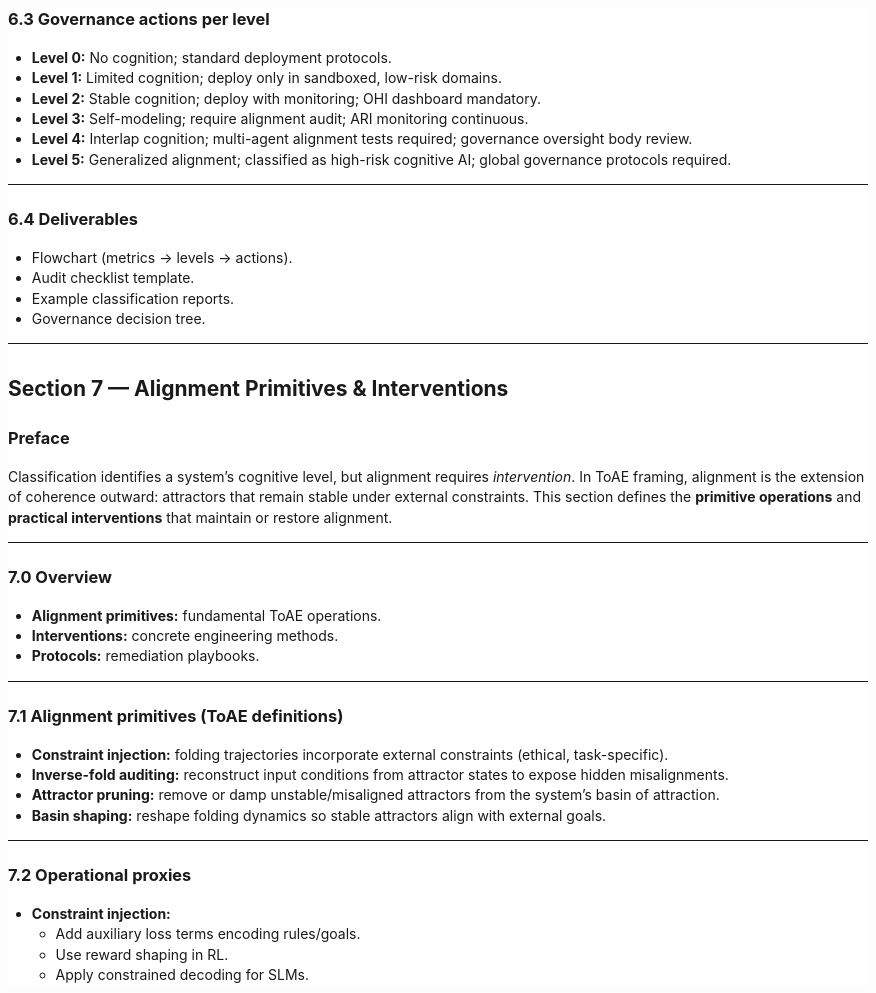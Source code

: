 
### 6.3 Governance actions per level
- **Level 0:** No cognition; standard deployment protocols.
- **Level 1:** Limited cognition; deploy only in sandboxed, low-risk domains.
- **Level 2:** Stable cognition; deploy with monitoring; OHI dashboard mandatory.
- **Level 3:** Self-modeling; require alignment audit; ARI monitoring continuous.
- **Level 4:** Interlap cognition; multi-agent alignment tests required; governance oversight body review.
- **Level 5:** Generalized alignment; classified as high-risk cognitive AI; global governance protocols required.

---

### 6.4 Deliverables
- Flowchart (metrics → levels → actions).
- Audit checklist template.
- Example classification reports.
- Governance decision tree.

---

## Section 7 — Alignment Primitives & Interventions 

### Preface
Classification identifies a system’s cognitive level, but alignment requires *intervention*. In ToAE framing, alignment is the extension of coherence outward: attractors that remain stable under external constraints. This section defines the **primitive operations** and **practical interventions** that maintain or restore alignment.

---

### 7.0 Overview
- **Alignment primitives:** fundamental ToAE operations.
- **Interventions:** concrete engineering methods.
- **Protocols:** remediation playbooks.

---

### 7.1 Alignment primitives (ToAE definitions)
- **Constraint injection:** folding trajectories incorporate external constraints (ethical, task-specific).
- **Inverse-fold auditing:** reconstruct input conditions from attractor states to expose hidden misalignments.
- **Attractor pruning:** remove or damp unstable/misaligned attractors from the system’s basin of attraction.
- **Basin shaping:** reshape folding dynamics so stable attractors align with external goals.

---

### 7.2 Operational proxies
- **Constraint injection:**
  - Add auxiliary loss terms encoding rules/goals.
  - Use reward shaping in RL.
  - Apply constrained decoding for SLMs.
